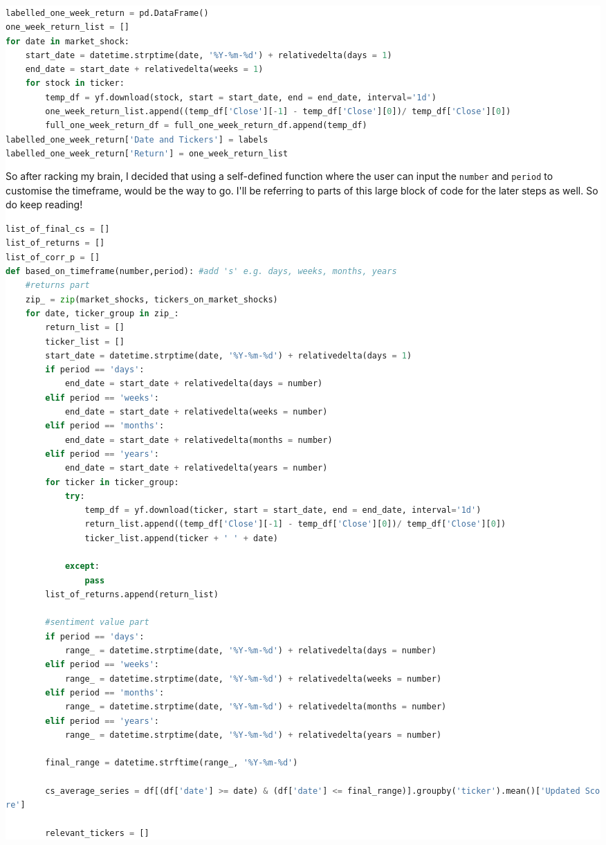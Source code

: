 ```python
labelled_one_week_return = pd.DataFrame()
one_week_return_list = []
for date in market_shock:
    start_date = datetime.strptime(date, '%Y-%m-%d') + relativedelta(days = 1)
    end_date = start_date + relativedelta(weeks = 1)
    for stock in ticker:
        temp_df = yf.download(stock, start = start_date, end = end_date, interval='1d')
        one_week_return_list.append((temp_df['Close'][-1] - temp_df['Close'][0])/ temp_df['Close'][0])
        full_one_week_return_df = full_one_week_return_df.append(temp_df)
labelled_one_week_return['Date and Tickers'] = labels
labelled_one_week_return['Return'] = one_week_return_list
```

So after racking my brain, I decided that using a self-defined function where the user can input the `number` and `period` to customise the timeframe, would be the way to go. I'll be referring to parts of this large block of code for the later steps as well. So do keep reading!

```python
list_of_final_cs = []
list_of_returns = []
list_of_corr_p = []
def based_on_timeframe(number,period): #add 's' e.g. days, weeks, months, years
    #returns part
    zip_ = zip(market_shocks, tickers_on_market_shocks)
    for date, ticker_group in zip_:
        return_list = []
        ticker_list = []
        start_date = datetime.strptime(date, '%Y-%m-%d') + relativedelta(days = 1)
        if period == 'days':
            end_date = start_date + relativedelta(days = number)
        elif period == 'weeks':
            end_date = start_date + relativedelta(weeks = number)
        elif period == 'months':
            end_date = start_date + relativedelta(months = number)
        elif period == 'years':
            end_date = start_date + relativedelta(years = number)
        for ticker in ticker_group:
            try:
                temp_df = yf.download(ticker, start = start_date, end = end_date, interval='1d')
                return_list.append((temp_df['Close'][-1] - temp_df['Close'][0])/ temp_df['Close'][0])
                ticker_list.append(ticker + ' ' + date)

            except:
                pass
        list_of_returns.append(return_list)

        #sentiment value part
        if period == 'days':
            range_ = datetime.strptime(date, '%Y-%m-%d') + relativedelta(days = number)
        elif period == 'weeks':
            range_ = datetime.strptime(date, '%Y-%m-%d') + relativedelta(weeks = number)
        elif period == 'months':
            range_ = datetime.strptime(date, '%Y-%m-%d') + relativedelta(months = number)
        elif period == 'years':
            range_ = datetime.strptime(date, '%Y-%m-%d') + relativedelta(years = number)

        final_range = datetime.strftime(range_, '%Y-%m-%d')

        cs_average_series = df[(df['date'] >= date) & (df['date'] <= final_range)].groupby('ticker').mean()['Updated Score']

        relevant_tickers = []
```